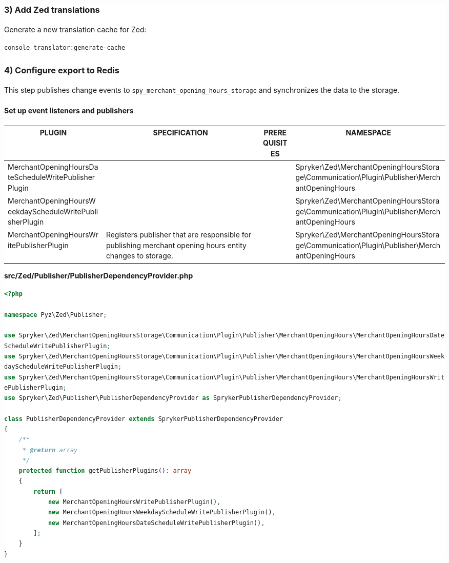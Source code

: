### 3) Add Zed translations

Generate a new translation cache for Zed:

```bash
console translator:generate-cache
```

### 4) Configure export to Redis

This step publishes change events to `spy_merchant_opening_hours_storage` and synchronizes the data to the storage.

#### Set up event listeners and publishers

| PLUGIN | SPECIFICATION | PREREQUISITES | NAMESPACE |
| ----------- | -------------- | ------------- | ------------- |
| MerchantOpeningHoursDateScheduleWritePublisherPlugin |  |   | Spryker\Zed\MerchantOpeningHoursStorage\Communication\Plugin\Publisher\MerchantOpeningHours |
| MerchantOpeningHoursWeekdayScheduleWritePublisherPlugin |  |   | Spryker\Zed\MerchantOpeningHoursStorage\Communication\Plugin\Publisher\MerchantOpeningHours |
| MerchantOpeningHoursWritePublisherPlugin | Registers publisher that are responsible for publishing merchant opening hours entity changes to storage. |   | Spryker\Zed\MerchantOpeningHoursStorage\Communication\Plugin\Publisher\MerchantOpeningHours |

**src/Zed/Publisher/PublisherDependencyProvider.php**

```php
<?php

namespace Pyz\Zed\Publisher;

use Spryker\Zed\MerchantOpeningHoursStorage\Communication\Plugin\Publisher\MerchantOpeningHours\MerchantOpeningHoursDateScheduleWritePublisherPlugin;
use Spryker\Zed\MerchantOpeningHoursStorage\Communication\Plugin\Publisher\MerchantOpeningHours\MerchantOpeningHoursWeekdayScheduleWritePublisherPlugin;
use Spryker\Zed\MerchantOpeningHoursStorage\Communication\Plugin\Publisher\MerchantOpeningHours\MerchantOpeningHoursWritePublisherPlugin;
use Spryker\Zed\Publisher\PublisherDependencyProvider as SprykerPublisherDependencyProvider;

class PublisherDependencyProvider extends SprykerPublisherDependencyProvider
{
    /**
     * @return array
     */
    protected function getPublisherPlugins(): array
    {
        return [
            new MerchantOpeningHoursWritePublisherPlugin(),
            new MerchantOpeningHoursWeekdayScheduleWritePublisherPlugin(),
            new MerchantOpeningHoursDateScheduleWritePublisherPlugin(),
        ];
    }
}
```
